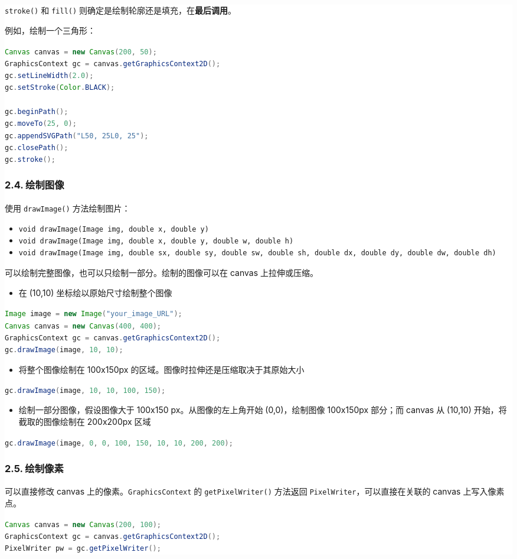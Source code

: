 `stroke()` 和 `fill()` 则确定是绘制轮廓还是填充，在**最后调用**。

例如，绘制一个三角形：

```java
Canvas canvas = new Canvas(200, 50);
GraphicsContext gc = canvas.getGraphicsContext2D();
gc.setLineWidth(2.0);
gc.setStroke(Color.BLACK);

gc.beginPath();
gc.moveTo(25, 0);
gc.appendSVGPath("L50, 25L0, 25");
gc.closePath();
gc.stroke();
```

### 2.4. 绘制图像

使用 `drawImage()` 方法绘制图片：

- `void drawImage(Image img, double x, double y)`
- `void drawImage(Image img, double x, double y, double w, double h)`
- `void drawImage(Image img, double sx, double sy, double sw, double sh, double dx, double dy, double dw, double dh)`

可以绘制完整图像，也可以只绘制一部分。绘制的图像可以在 canvas 上拉伸或压缩。

- 在 (10,10) 坐标绘以原始尺寸绘制整个图像

```java
Image image = new Image("your_image_URL");
Canvas canvas = new Canvas(400, 400);
GraphicsContext gc = canvas.getGraphicsContext2D();
gc.drawImage(image, 10, 10);
```

- 将整个图像绘制在 100x150px 的区域。图像时拉伸还是压缩取决于其原始大小

```java
gc.drawImage(image, 10, 10, 100, 150);
```

- 绘制一部分图像，假设图像大于 100x150 px。从图像的左上角开始 (0,0)，绘制图像 100x150px 部分；而 canvas 从 (10,10) 开始，将截取的图像绘制在 200x200px 区域

```java
gc.drawImage(image, 0, 0, 100, 150, 10, 10, 200, 200);
```

### 2.5. 绘制像素

可以直接修改 canvas 上的像素。`GraphicsContext` 的 `getPixelWriter()` 方法返回 `PixelWriter`，可以直接在关联的 canvas 上写入像素点。

```java
Canvas canvas = new Canvas(200, 100);
GraphicsContext gc = canvas.getGraphicsContext2D();
PixelWriter pw = gc.getPixelWriter();
```
